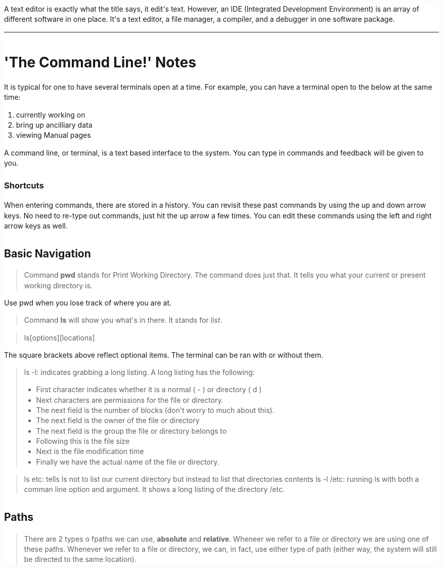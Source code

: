 A text editor is exactly what the title says, it edit's text. However, an IDE (Integrated Development Environment) is an array of different software in one place. It's a text editor, a file manager, a compiler, and a debugger in one software package. 

-----------------

# 'The Command Line!' **Notes**

It is typical for one to have several terminals open at a time. For example, you can have a terminal open to the below at the same time:

1. currently working on
2. bring up ancilliary data
3. viewing Manual pages

A command line, or terminal, is a text based interface to the system. You can type in commands and feedback will be given to you.

### Shortcuts

When entering commands, there are stored in a history. You can revisit these past commands by using the up and down arrow keys. No need to re-type out commands, just hit the up arrow a few times. You can edit these commands using the left and right arrow keys as well. 

## Basic Navigation

> Command **pwd** stands for Print Working Directory. The command does just that. It tells you what your current or present working directory is. 

Use pwd when you lose track of where you are at. 

> Command **ls** will show you what's in there. It stands for *list*. 

> ls[options][locations]

The square brackets above reflect optional items. The terminal can be ran with or without them. 

> ls -l: indicates grabbing a long listing. A long listing has the following: 
> * First character indicates whether it is a normal ( - ) or directory ( d )
> * Next characters are permissions for the file or directory. 
> * The next field is the number of blocks (don't worry to much about this). 
> * The next field is the owner of the file or directory 
> * The next field is the group the file or directory belongs to
> * Following this is the file size
> * Next is the file modification time
> * Finally we have the actual name of the file or directory.

> ls etc: tells ls not to list our current directory but instead to list that directories contents
> ls -l /etc: running ls with both a comman line option and argument. It shows a long listing of the directory /etc.

## Paths

> There are 2 types o fpaths we can use, **absolute** and **relative**. Wheneer we refer to a file or directory we are using one of these paths. Whenever we refer to a file or directory, we can, in fact, use either type of path (either way, the system will still be directed to the same location).
